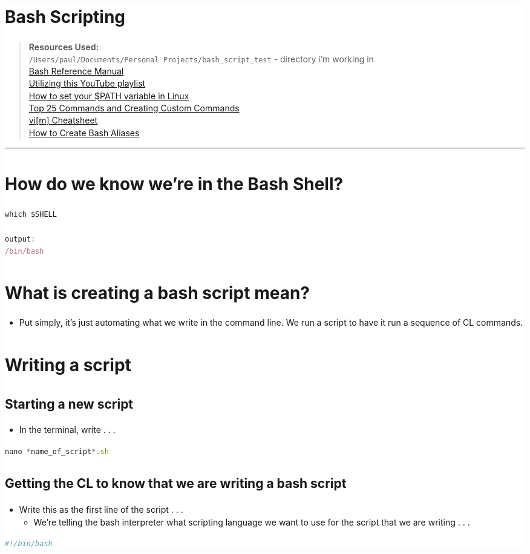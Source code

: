 # Bash Scripting

> **Resources Used:**  
`/Users/paul/Documents/Personal Projects/bash_script_test` - directory i’m working in  
[Bash Reference Manual](http://www.gnu.org/savannah-checkouts/gnu/bash/manual/bash#Introduction)  
[Utilizing this YouTube playlist](https://www.youtube.com/playlist?list=PLIhvC56v63IKioClkSNDjW7iz-6TFvLwS)  
[How to set your $PATH variable in Linux](https://opensource.com/article/17/6/set-path-linux)  
[Top 25 Commands and Creating Custom Commands](https://www.educative.io/blog/bash-shell-command-cheat-sheet)  
[vi[m] Cheatsheet](http://www.atmos.albany.edu/daes/atmclasses/atm350/vi_cheat_sheet.pdf)  
[How to Create Bash Aliases](https://linuxize.com/post/how-to-create-bash-aliases/)
> 

---

# How do we know we’re in the Bash Shell?

```jsx
which $SHELL

output:
/bin/bash
```

# What is creating a bash script mean?

- Put simply, it’s just automating what we write in the command line. We run a script to have it run a sequence of CL commands.

# Writing a script

## Starting a new script

- In the terminal, write . . .

```jsx
nano *name_of_script*.sh
```

## Getting the CL to know that we are writing a bash script

- Write this as the first line of the script . . .
    - We’re telling the bash interpreter what scripting language we want to use for the script that we are writing . . .

```jsx
#!/bin/bash
```
